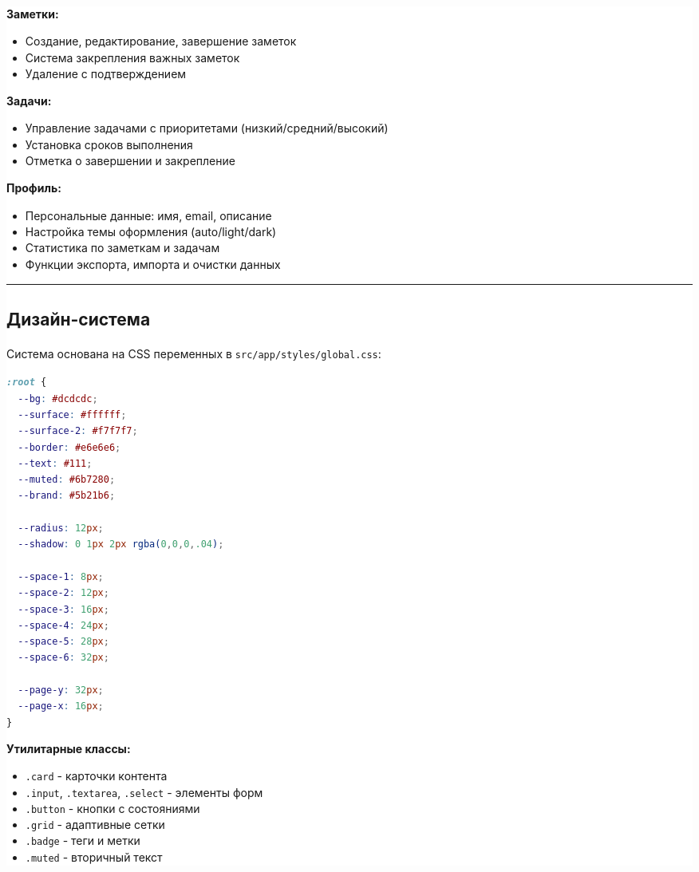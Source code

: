 **Заметки:**
- Создание, редактирование, завершение заметок
- Система закрепления важных заметок
- Удаление с подтверждением

**Задачи:**
- Управление задачами с приоритетами (низкий/средний/высокий)
- Установка сроков выполнения
- Отметка о завершении и закрепление

**Профиль:**
- Персональные данные: имя, email, описание
- Настройка темы оформления (auto/light/dark)
- Статистика по заметкам и задачам
- Функции экспорта, импорта и очистки данных

---

## Дизайн-система

Система основана на CSS переменных в `src/app/styles/global.css`:

```css
:root {
  --bg: #dcdcdc;
  --surface: #ffffff;
  --surface-2: #f7f7f7;
  --border: #e6e6e6;
  --text: #111;
  --muted: #6b7280;
  --brand: #5b21b6;

  --radius: 12px;
  --shadow: 0 1px 2px rgba(0,0,0,.04);

  --space-1: 8px;
  --space-2: 12px;
  --space-3: 16px;
  --space-4: 24px;
  --space-5: 28px;
  --space-6: 32px;

  --page-y: 32px;
  --page-x: 16px;
}
```

**Утилитарные классы:**
- `.card` - карточки контента
- `.input`, `.textarea`, `.select` - элементы форм
- `.button` - кнопки с состояниями
- `.grid` - адаптивные сетки
- `.badge` - теги и метки
- `.muted` - вторичный текст
